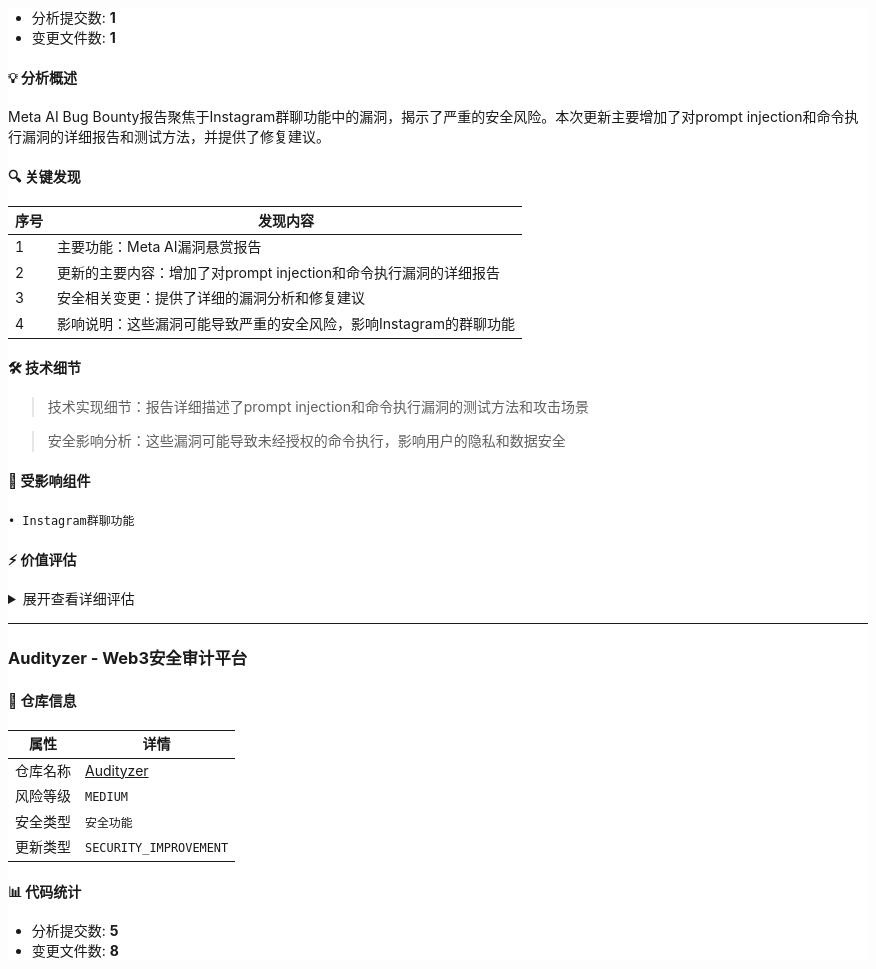 - 分析提交数: **1**
- 变更文件数: **1**

#### 💡 分析概述

Meta AI Bug Bounty报告聚焦于Instagram群聊功能中的漏洞，揭示了严重的安全风险。本次更新主要增加了对prompt injection和命令执行漏洞的详细报告和测试方法，并提供了修复建议。

#### 🔍 关键发现

| 序号 | 发现内容 |
|------|----------|
| 1 | 主要功能：Meta AI漏洞悬赏报告 |
| 2 | 更新的主要内容：增加了对prompt injection和命令执行漏洞的详细报告 |
| 3 | 安全相关变更：提供了详细的漏洞分析和修复建议 |
| 4 | 影响说明：这些漏洞可能导致严重的安全风险，影响Instagram的群聊功能 |

#### 🛠️ 技术细节

> 技术实现细节：报告详细描述了prompt injection和命令执行漏洞的测试方法和攻击场景

> 安全影响分析：这些漏洞可能导致未经授权的命令执行，影响用户的隐私和数据安全


#### 🎯 受影响组件

```
• Instagram群聊功能
```

#### ⚡ 价值评估

<details><summary>展开查看详细评估</summary></details>

---

### Audityzer - Web3安全审计平台

#### 📌 仓库信息

| 属性 | 详情 |
|------|------|
| 仓库名称 | [Audityzer](https://github.com/romanchaa997/Audityzer) |
| 风险等级 | `MEDIUM` |
| 安全类型 | `安全功能` |
| 更新类型 | `SECURITY_IMPROVEMENT` |

#### 📊 代码统计

- 分析提交数: **5**
- 变更文件数: **8**
